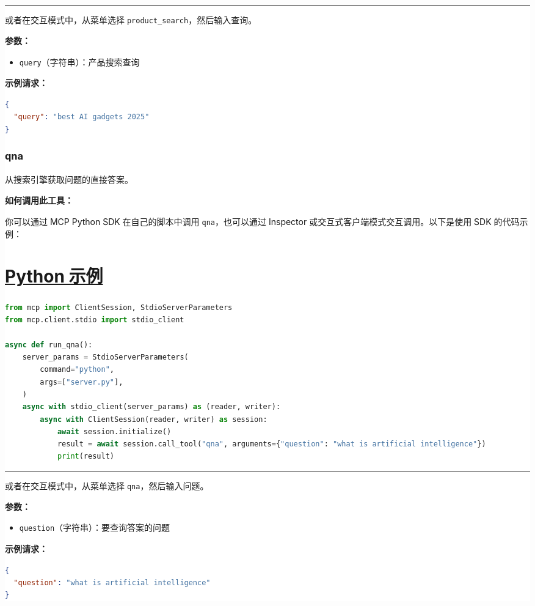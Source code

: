```python
```

---

或者在交互模式中，从菜单选择 `product_search`，然后输入查询。

**参数：**
- `query`（字符串）：产品搜索查询

**示例请求：**

```json
{
  "query": "best AI gadgets 2025"
}
```

### qna

从搜索引擎获取问题的直接答案。

**如何调用此工具：**

你可以通过 MCP Python SDK 在自己的脚本中调用 `qna`，也可以通过 Inspector 或交互式客户端模式交互调用。以下是使用 SDK 的代码示例：

# [Python 示例](../../../../05-AdvancedTopics/web-search-mcp)

```python
from mcp import ClientSession, StdioServerParameters
from mcp.client.stdio import stdio_client

async def run_qna():
    server_params = StdioServerParameters(
        command="python",
        args=["server.py"],
    )
    async with stdio_client(server_params) as (reader, writer):
        async with ClientSession(reader, writer) as session:
            await session.initialize()
            result = await session.call_tool("qna", arguments={"question": "what is artificial intelligence"})
            print(result)
```

---

或者在交互模式中，从菜单选择 `qna`，然后输入问题。

**参数：**
- `question`（字符串）：要查询答案的问题

**示例请求：**

```json
{
  "question": "what is artificial intelligence"
}
```
